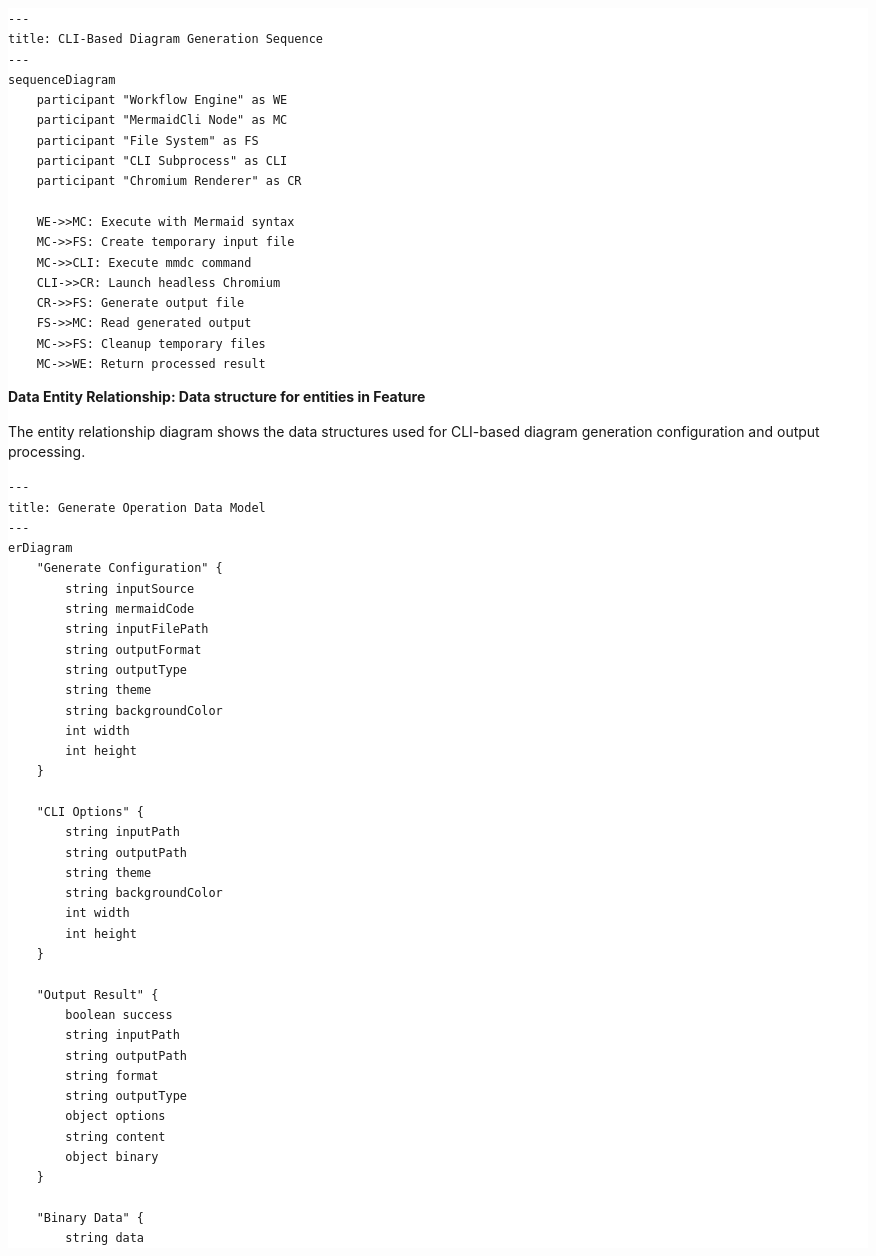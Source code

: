 ```mermaid
---
title: CLI-Based Diagram Generation Sequence
---
sequenceDiagram
    participant "Workflow Engine" as WE
    participant "MermaidCli Node" as MC
    participant "File System" as FS
    participant "CLI Subprocess" as CLI
    participant "Chromium Renderer" as CR
    
    WE->>MC: Execute with Mermaid syntax
    MC->>FS: Create temporary input file
    MC->>CLI: Execute mmdc command
    CLI->>CR: Launch headless Chromium
    CR->>FS: Generate output file
    FS->>MC: Read generated output
    MC->>FS: Cleanup temporary files
    MC->>WE: Return processed result
```

**Data Entity Relationship: Data structure for entities in Feature**

The entity relationship diagram shows the data structures used for CLI-based diagram generation configuration and output processing.

```mermaid
---
title: Generate Operation Data Model
---
erDiagram
    "Generate Configuration" {
        string inputSource
        string mermaidCode
        string inputFilePath
        string outputFormat
        string outputType
        string theme
        string backgroundColor
        int width
        int height
    }
    
    "CLI Options" {
        string inputPath
        string outputPath
        string theme
        string backgroundColor
        int width
        int height
    }
    
    "Output Result" {
        boolean success
        string inputPath
        string outputPath
        string format
        string outputType
        object options
        string content
        object binary
    }
    
    "Binary Data" {
        string data
```